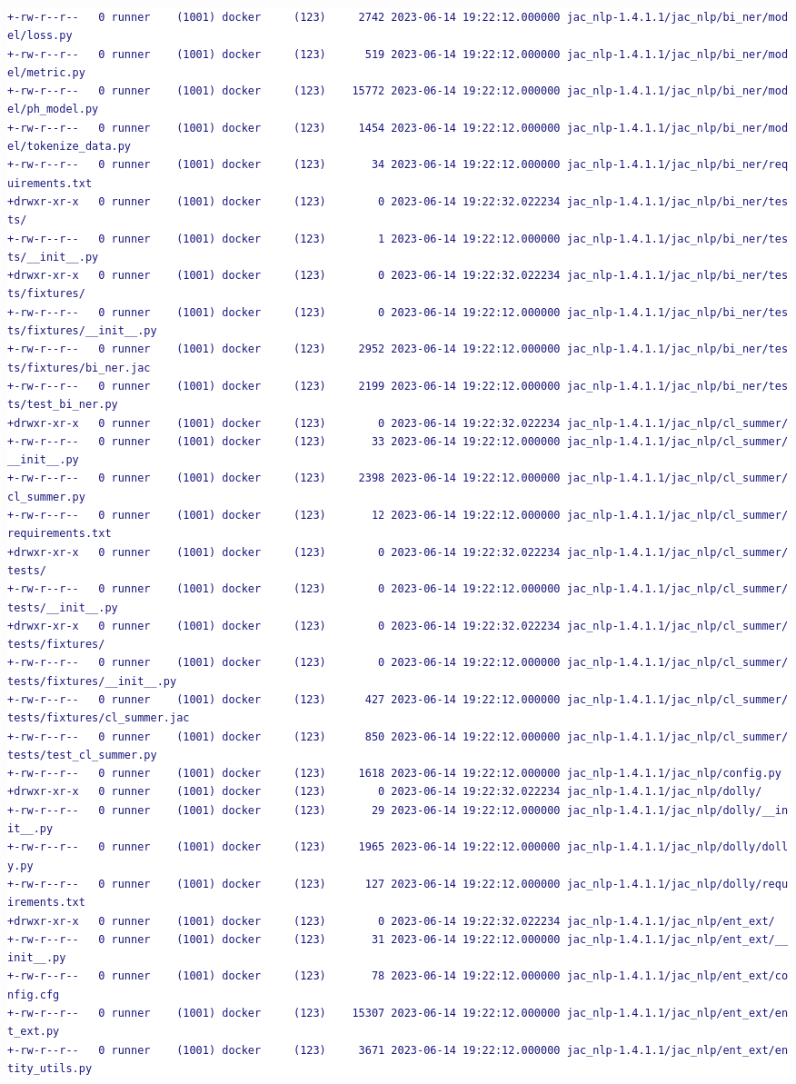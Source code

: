 ```diff
+-rw-r--r--   0 runner    (1001) docker     (123)     2742 2023-06-14 19:22:12.000000 jac_nlp-1.4.1.1/jac_nlp/bi_ner/model/loss.py
+-rw-r--r--   0 runner    (1001) docker     (123)      519 2023-06-14 19:22:12.000000 jac_nlp-1.4.1.1/jac_nlp/bi_ner/model/metric.py
+-rw-r--r--   0 runner    (1001) docker     (123)    15772 2023-06-14 19:22:12.000000 jac_nlp-1.4.1.1/jac_nlp/bi_ner/model/ph_model.py
+-rw-r--r--   0 runner    (1001) docker     (123)     1454 2023-06-14 19:22:12.000000 jac_nlp-1.4.1.1/jac_nlp/bi_ner/model/tokenize_data.py
+-rw-r--r--   0 runner    (1001) docker     (123)       34 2023-06-14 19:22:12.000000 jac_nlp-1.4.1.1/jac_nlp/bi_ner/requirements.txt
+drwxr-xr-x   0 runner    (1001) docker     (123)        0 2023-06-14 19:22:32.022234 jac_nlp-1.4.1.1/jac_nlp/bi_ner/tests/
+-rw-r--r--   0 runner    (1001) docker     (123)        1 2023-06-14 19:22:12.000000 jac_nlp-1.4.1.1/jac_nlp/bi_ner/tests/__init__.py
+drwxr-xr-x   0 runner    (1001) docker     (123)        0 2023-06-14 19:22:32.022234 jac_nlp-1.4.1.1/jac_nlp/bi_ner/tests/fixtures/
+-rw-r--r--   0 runner    (1001) docker     (123)        0 2023-06-14 19:22:12.000000 jac_nlp-1.4.1.1/jac_nlp/bi_ner/tests/fixtures/__init__.py
+-rw-r--r--   0 runner    (1001) docker     (123)     2952 2023-06-14 19:22:12.000000 jac_nlp-1.4.1.1/jac_nlp/bi_ner/tests/fixtures/bi_ner.jac
+-rw-r--r--   0 runner    (1001) docker     (123)     2199 2023-06-14 19:22:12.000000 jac_nlp-1.4.1.1/jac_nlp/bi_ner/tests/test_bi_ner.py
+drwxr-xr-x   0 runner    (1001) docker     (123)        0 2023-06-14 19:22:32.022234 jac_nlp-1.4.1.1/jac_nlp/cl_summer/
+-rw-r--r--   0 runner    (1001) docker     (123)       33 2023-06-14 19:22:12.000000 jac_nlp-1.4.1.1/jac_nlp/cl_summer/__init__.py
+-rw-r--r--   0 runner    (1001) docker     (123)     2398 2023-06-14 19:22:12.000000 jac_nlp-1.4.1.1/jac_nlp/cl_summer/cl_summer.py
+-rw-r--r--   0 runner    (1001) docker     (123)       12 2023-06-14 19:22:12.000000 jac_nlp-1.4.1.1/jac_nlp/cl_summer/requirements.txt
+drwxr-xr-x   0 runner    (1001) docker     (123)        0 2023-06-14 19:22:32.022234 jac_nlp-1.4.1.1/jac_nlp/cl_summer/tests/
+-rw-r--r--   0 runner    (1001) docker     (123)        0 2023-06-14 19:22:12.000000 jac_nlp-1.4.1.1/jac_nlp/cl_summer/tests/__init__.py
+drwxr-xr-x   0 runner    (1001) docker     (123)        0 2023-06-14 19:22:32.022234 jac_nlp-1.4.1.1/jac_nlp/cl_summer/tests/fixtures/
+-rw-r--r--   0 runner    (1001) docker     (123)        0 2023-06-14 19:22:12.000000 jac_nlp-1.4.1.1/jac_nlp/cl_summer/tests/fixtures/__init__.py
+-rw-r--r--   0 runner    (1001) docker     (123)      427 2023-06-14 19:22:12.000000 jac_nlp-1.4.1.1/jac_nlp/cl_summer/tests/fixtures/cl_summer.jac
+-rw-r--r--   0 runner    (1001) docker     (123)      850 2023-06-14 19:22:12.000000 jac_nlp-1.4.1.1/jac_nlp/cl_summer/tests/test_cl_summer.py
+-rw-r--r--   0 runner    (1001) docker     (123)     1618 2023-06-14 19:22:12.000000 jac_nlp-1.4.1.1/jac_nlp/config.py
+drwxr-xr-x   0 runner    (1001) docker     (123)        0 2023-06-14 19:22:32.022234 jac_nlp-1.4.1.1/jac_nlp/dolly/
+-rw-r--r--   0 runner    (1001) docker     (123)       29 2023-06-14 19:22:12.000000 jac_nlp-1.4.1.1/jac_nlp/dolly/__init__.py
+-rw-r--r--   0 runner    (1001) docker     (123)     1965 2023-06-14 19:22:12.000000 jac_nlp-1.4.1.1/jac_nlp/dolly/dolly.py
+-rw-r--r--   0 runner    (1001) docker     (123)      127 2023-06-14 19:22:12.000000 jac_nlp-1.4.1.1/jac_nlp/dolly/requirements.txt
+drwxr-xr-x   0 runner    (1001) docker     (123)        0 2023-06-14 19:22:32.022234 jac_nlp-1.4.1.1/jac_nlp/ent_ext/
+-rw-r--r--   0 runner    (1001) docker     (123)       31 2023-06-14 19:22:12.000000 jac_nlp-1.4.1.1/jac_nlp/ent_ext/__init__.py
+-rw-r--r--   0 runner    (1001) docker     (123)       78 2023-06-14 19:22:12.000000 jac_nlp-1.4.1.1/jac_nlp/ent_ext/config.cfg
+-rw-r--r--   0 runner    (1001) docker     (123)    15307 2023-06-14 19:22:12.000000 jac_nlp-1.4.1.1/jac_nlp/ent_ext/ent_ext.py
+-rw-r--r--   0 runner    (1001) docker     (123)     3671 2023-06-14 19:22:12.000000 jac_nlp-1.4.1.1/jac_nlp/ent_ext/entity_utils.py
```